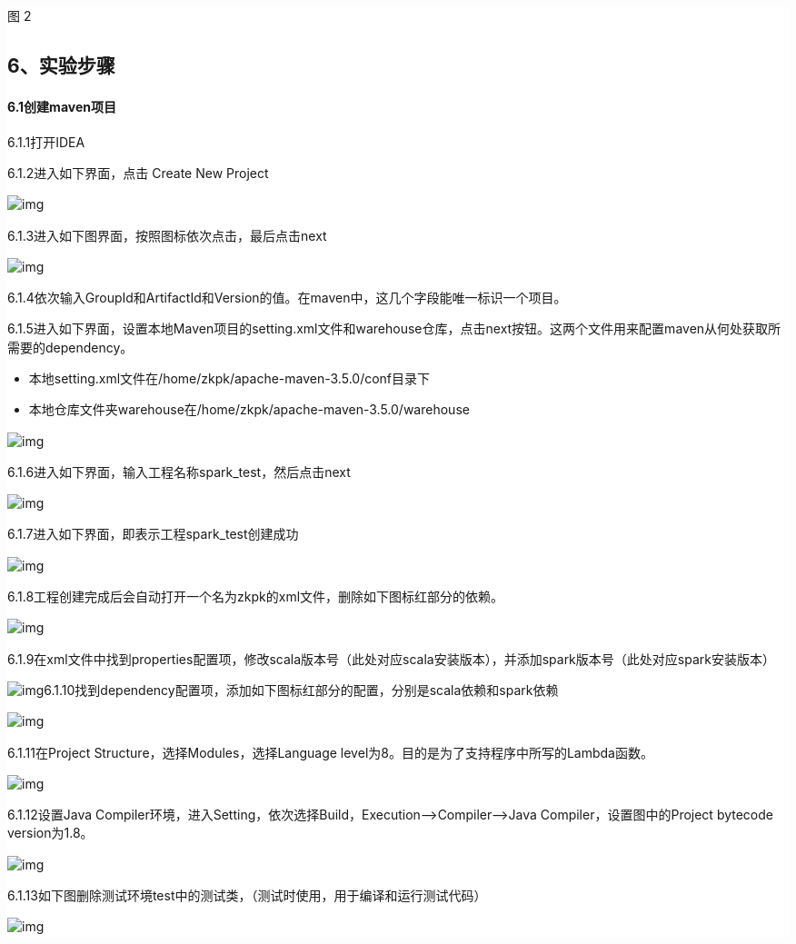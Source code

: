 图 2

## 6、实验步骤

#### 6.1创建maven项目

6.1.1打开IDEA

6.1.2进入如下界面，点击 Create New Project

![img](http://10.105.222.200/upload/image/document/init/49a83f2b-4923-424c-bc23-9dace311fa2c/704a196c37316bea7517c18864e05a1b.png)

6.1.3进入如下图界面，按照图标依次点击，最后点击next

![img](http://10.105.222.200/upload/image/document/init/49a83f2b-4923-424c-bc23-9dace311fa2c/acf87589e0a6230a3172a9ea11ef124c.png)

6.1.4依次输入GroupId和ArtifactId和Version的值。在maven中，这几个字段能唯一标识一个项目。

6.1.5进入如下界面，设置本地Maven项目的setting.xml文件和warehouse仓库，点击next按钮。这两个文件用来配置maven从何处获取所需要的dependency。

- 本地setting.xml文件在/home/zkpk/apache-maven-3.5.0/conf目录下

- 本地仓库文件夹warehouse在/home/zkpk/apache-maven-3.5.0/warehouse

![img](http://10.105.222.200/upload/image/document/init/49a83f2b-4923-424c-bc23-9dace311fa2c/77acefd5fe1336340f8e02e5b286ab42.png)

6.1.6进入如下界面，输入工程名称spark_test，然后点击next

![img](http://10.105.222.200/upload/image/document/init/49a83f2b-4923-424c-bc23-9dace311fa2c/e98029bafe780cbbb8ba6e10614cd52b.png)

6.1.7进入如下界面，即表示工程spark_test创建成功

![img](http://10.105.222.200/upload/image/document/init/49a83f2b-4923-424c-bc23-9dace311fa2c/12bfcaad7c8086cea49d841a274a9a07.png)

6.1.8工程创建完成后会自动打开一个名为zkpk的xml文件，删除如下图标红部分的依赖。

![img](http://10.105.222.200/upload/image/document/init/49a83f2b-4923-424c-bc23-9dace311fa2c/ae6e16298cbbdb1a70c75cd47381eb92.png)

6.1.9在xml文件中找到properties配置项，修改scala版本号（此处对应scala安装版本），并添加spark版本号（此处对应spark安装版本）

![img](http://10.105.222.200/upload/image/document/init/49a83f2b-4923-424c-bc23-9dace311fa2c/439fe693386862a0ab62b04e318f83da.png)6.1.10找到dependency配置项，添加如下图标红部分的配置，分别是scala依赖和spark依赖

![img](http://10.105.222.200/upload/image/document/init/49a83f2b-4923-424c-bc23-9dace311fa2c/236fb82177e30fc0f2ab50389377935f.png)

6.1.11在Project Structure，选择Modules，选择Language level为8。目的是为了支持程序中所写的Lambda函数。

![img](http://10.105.222.200/upload/image/document/init/49a83f2b-4923-424c-bc23-9dace311fa2c/6b5191e5984c46e7f389ee23616d7f48.png)

6.1.12设置Java Compiler环境，进入Setting，依次选择Build，Execution—->Compiler—->Java Compiler，设置图中的Project bytecode version为1.8。

![img](http://10.105.222.200/upload/image/document/init/49a83f2b-4923-424c-bc23-9dace311fa2c/ad70e42933a01a9c0c2cd1a944ab4f94.png)

6.1.13如下图删除测试环境test中的测试类，（测试时使用，用于编译和运行测试代码）

![img](http://10.105.222.200/upload/image/document/init/49a83f2b-4923-424c-bc23-9dace311fa2c/6abee74807e975e10079a15e93f12850.png)
